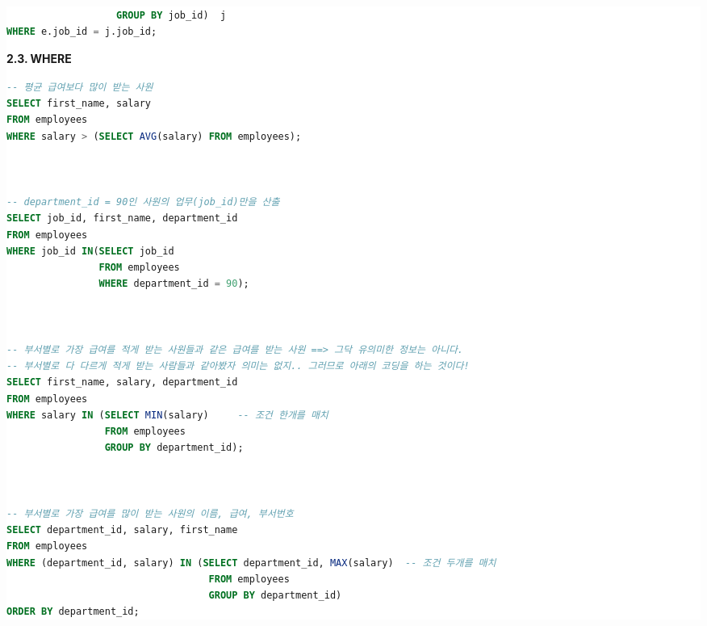 ```sql
                   GROUP BY job_id)  j
WHERE e.job_id = j.job_id;
```



**2.3. WHERE**

```sql
-- 평균 급여보다 많이 받는 사원
SELECT first_name, salary
FROM employees
WHERE salary > (SELECT AVG(salary) FROM employees);



-- department_id = 90인 사원의 업무(job_id)만을 산출
SELECT job_id, first_name, department_id
FROM employees
WHERE job_id IN(SELECT job_id
                FROM employees
                WHERE department_id = 90);



-- 부서별로 가장 급여를 적게 받는 사원들과 같은 급여를 받는 사원 ==> 그닥 유의미한 정보는 아니다. 
-- 부서별로 다 다르게 적게 받는 사람들과 같아봤자 의미는 없지.. 그러므로 아래의 코딩을 하는 것이다!
SELECT first_name, salary, department_id
FROM employees
WHERE salary IN (SELECT MIN(salary)     -- 조건 한개를 매치
                 FROM employees
                 GROUP BY department_id);
                                
                      
                      
-- 부서별로 가장 급여를 많이 받는 사원의 이름, 급여, 부서번호
SELECT department_id, salary, first_name
FROM employees
WHERE (department_id, salary) IN (SELECT department_id, MAX(salary)  -- 조건 두개를 매치 
                                   FROM employees
                                   GROUP BY department_id)
ORDER BY department_id;
```

